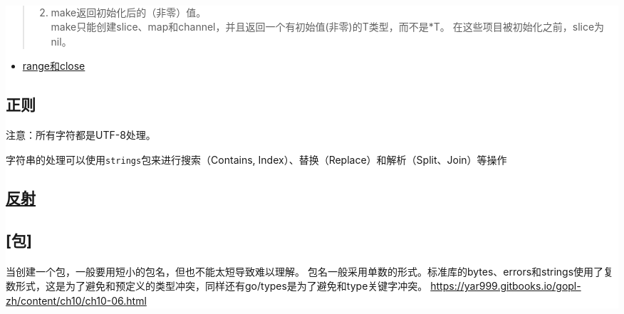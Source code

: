  > 2. make返回初始化后的（非零）值。  
  > make只能创建slice、map和channel，并且返回一个有初始值(非零)的T类型，而不是*T。 在这些项目被初始化之前，slice为nil。
- [range和close](http://go-tour-zh.appspot.com/concurrency/4)

## 正则
注意：所有字符都是UTF-8处理。  

字符串的处理可以使用`strings`包来进行搜索（Contains, Index）、替换（Replace）和解析（Split、Join）等操作

## [反射]( http://golang.org/doc/articles/laws_of_reflection.html)

## [包]
当创建一个包，一般要用短小的包名，但也不能太短导致难以理解。
包名一般采用单数的形式。标准库的bytes、errors和strings使用了复数形式，这是为了避免和预定义的类型冲突，同样还有go/types是为了避免和type关键字冲突。
https://yar999.gitbooks.io/gopl-zh/content/ch10/ch10-06.html